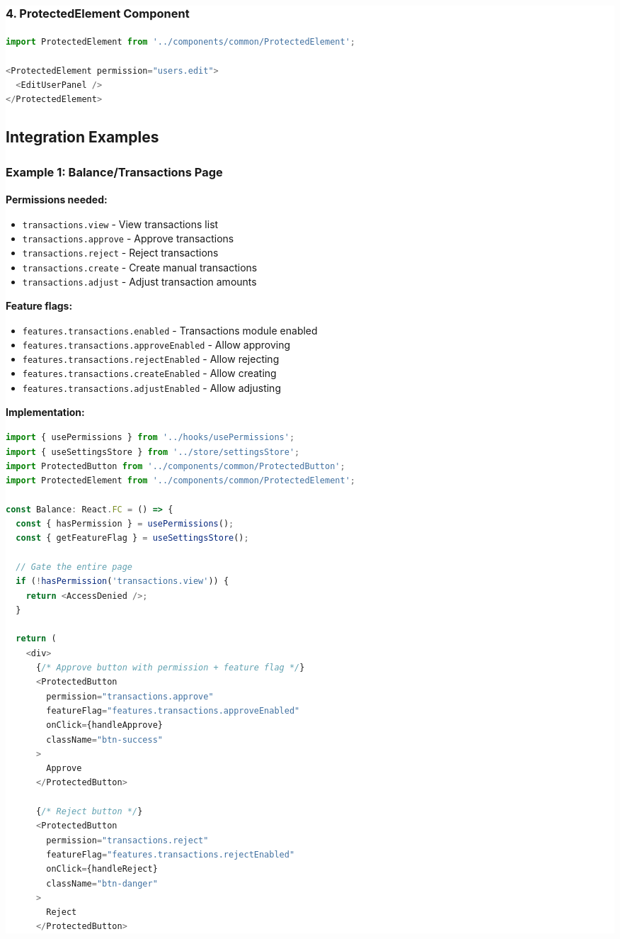 ### 4. ProtectedElement Component
```typescript
import ProtectedElement from '../components/common/ProtectedElement';

<ProtectedElement permission="users.edit">
  <EditUserPanel />
</ProtectedElement>
```

## Integration Examples

### Example 1: Balance/Transactions Page

**Permissions needed:**
- `transactions.view` - View transactions list
- `transactions.approve` - Approve transactions
- `transactions.reject` - Reject transactions
- `transactions.create` - Create manual transactions
- `transactions.adjust` - Adjust transaction amounts

**Feature flags:**
- `features.transactions.enabled` - Transactions module enabled
- `features.transactions.approveEnabled` - Allow approving
- `features.transactions.rejectEnabled` - Allow rejecting
- `features.transactions.createEnabled` - Allow creating
- `features.transactions.adjustEnabled` - Allow adjusting

**Implementation:**
```typescript
import { usePermissions } from '../hooks/usePermissions';
import { useSettingsStore } from '../store/settingsStore';
import ProtectedButton from '../components/common/ProtectedButton';
import ProtectedElement from '../components/common/ProtectedElement';

const Balance: React.FC = () => {
  const { hasPermission } = usePermissions();
  const { getFeatureFlag } = useSettingsStore();

  // Gate the entire page
  if (!hasPermission('transactions.view')) {
    return <AccessDenied />;
  }

  return (
    <div>
      {/* Approve button with permission + feature flag */}
      <ProtectedButton
        permission="transactions.approve"
        featureFlag="features.transactions.approveEnabled"
        onClick={handleApprove}
        className="btn-success"
      >
        Approve
      </ProtectedButton>

      {/* Reject button */}
      <ProtectedButton
        permission="transactions.reject"
        featureFlag="features.transactions.rejectEnabled"
        onClick={handleReject}
        className="btn-danger"
      >
        Reject
      </ProtectedButton>
```